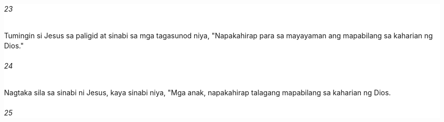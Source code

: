 











###### 23 










Tumingin si Jesus sa paligid at sinabi sa mga tagasunod niya, "Napakahirap para sa mayayaman ang mapabilang sa kaharian ng Dios." 





















###### 24 










Nagtaka sila sa sinabi ni Jesus, kaya sinabi niya, "Mga anak, napakahirap talagang mapabilang sa kaharian ng Dios. 





















###### 25 




